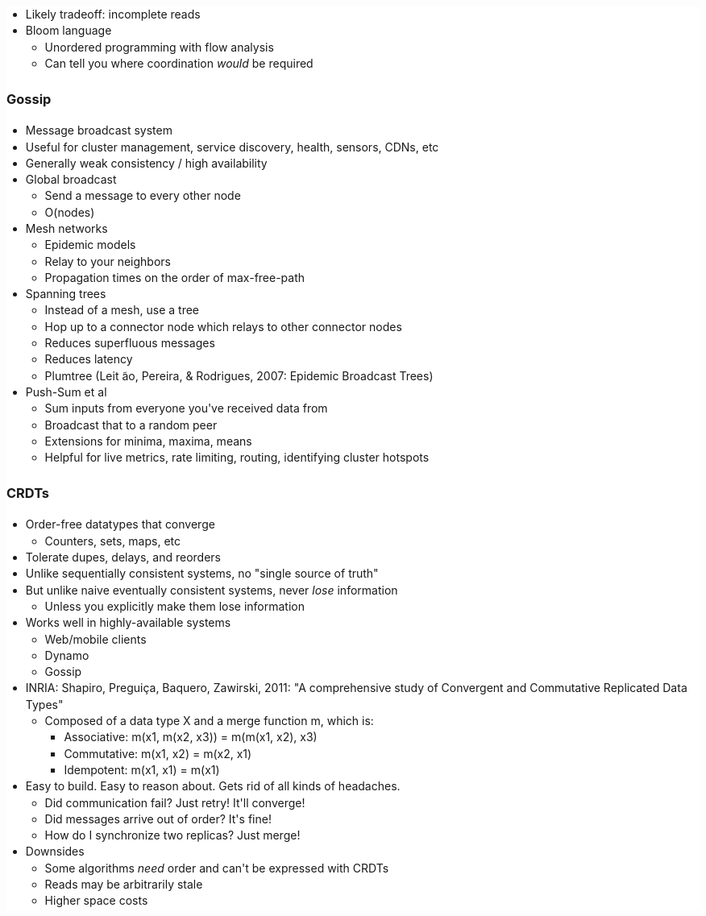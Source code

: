   - Likely tradeoff: incomplete reads
- Bloom language
  - Unordered programming with flow analysis
  - Can tell you where coordination *would* be required


### Gossip

- Message broadcast system
- Useful for cluster management, service discovery, health, sensors, CDNs, etc
- Generally weak consistency / high availability
- Global broadcast
  - Send a message to every other node
  - O(nodes)
- Mesh networks
  - Epidemic models
  - Relay to your neighbors
  - Propagation times on the order of max-free-path
- Spanning trees
  - Instead of a mesh, use a tree
  - Hop up to a connector node which relays to other connector nodes
  - Reduces superfluous messages
  - Reduces latency
  - Plumtree (Leit ̃ao, Pereira, & Rodrigues, 2007: Epidemic Broadcast Trees)
- Push-Sum et al
  - Sum inputs from everyone you've received data from
  - Broadcast that to a random peer
  - Extensions for minima, maxima, means
  - Helpful for live metrics, rate limiting, routing, identifying cluster
    hotspots

### CRDTs

- Order-free datatypes that converge
  - Counters, sets, maps, etc
- Tolerate dupes, delays, and reorders
- Unlike sequentially consistent systems, no "single source of truth"
- But unlike naive eventually consistent systems, never *lose* information
  - Unless you explicitly make them lose information
- Works well in highly-available systems
  - Web/mobile clients
  - Dynamo
  - Gossip
- INRIA: Shapiro, Preguiça, Baquero, Zawirski, 2011: "A comprehensive study of
  Convergent and Commutative Replicated Data Types"
  - Composed of a data type X and a merge function m, which is:
    - Associative: m(x1, m(x2, x3)) = m(m(x1, x2), x3)
    - Commutative: m(x1, x2) = m(x2, x1)
    - Idempotent:  m(x1, x1) = m(x1)
- Easy to build. Easy to reason about. Gets rid of all kinds of headaches.
  - Did communication fail? Just retry! It'll converge!
  - Did messages arrive out of order? It's fine!
  - How do I synchronize two replicas? Just merge!
- Downsides
  - Some algorithms *need* order and can't be expressed with CRDTs
  - Reads may be arbitrarily stale
  - Higher space costs
